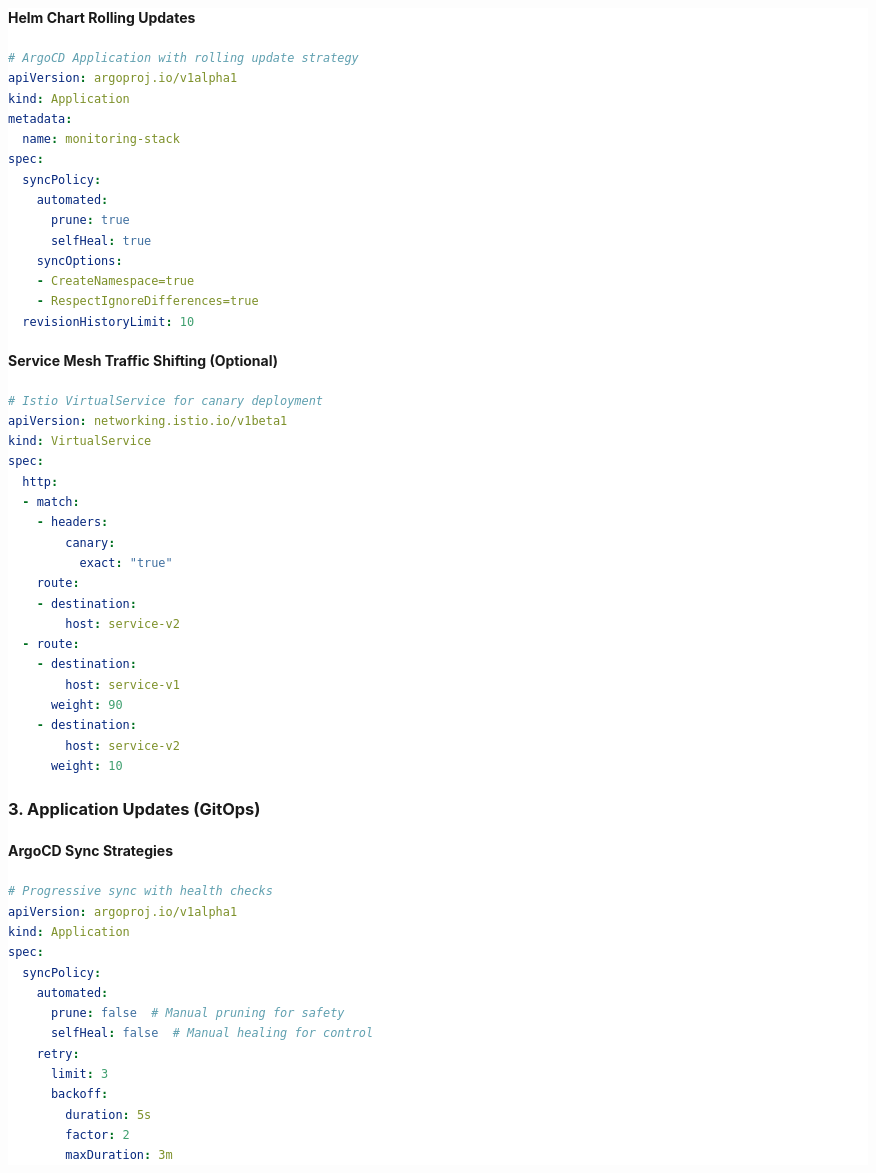 #### Helm Chart Rolling Updates
```yaml
# ArgoCD Application with rolling update strategy
apiVersion: argoproj.io/v1alpha1
kind: Application
metadata:
  name: monitoring-stack
spec:
  syncPolicy:
    automated:
      prune: true
      selfHeal: true
    syncOptions:
    - CreateNamespace=true
    - RespectIgnoreDifferences=true
  revisionHistoryLimit: 10
```

#### Service Mesh Traffic Shifting (Optional)
```yaml
# Istio VirtualService for canary deployment
apiVersion: networking.istio.io/v1beta1
kind: VirtualService
spec:
  http:
  - match:
    - headers:
        canary:
          exact: "true"
    route:
    - destination:
        host: service-v2
  - route:
    - destination:
        host: service-v1
      weight: 90
    - destination:
        host: service-v2
      weight: 10
```

### 3. Application Updates (GitOps)

#### ArgoCD Sync Strategies
```yaml
# Progressive sync with health checks
apiVersion: argoproj.io/v1alpha1
kind: Application
spec:
  syncPolicy:
    automated:
      prune: false  # Manual pruning for safety
      selfHeal: false  # Manual healing for control
    retry:
      limit: 3
      backoff:
        duration: 5s
        factor: 2
        maxDuration: 3m
```
